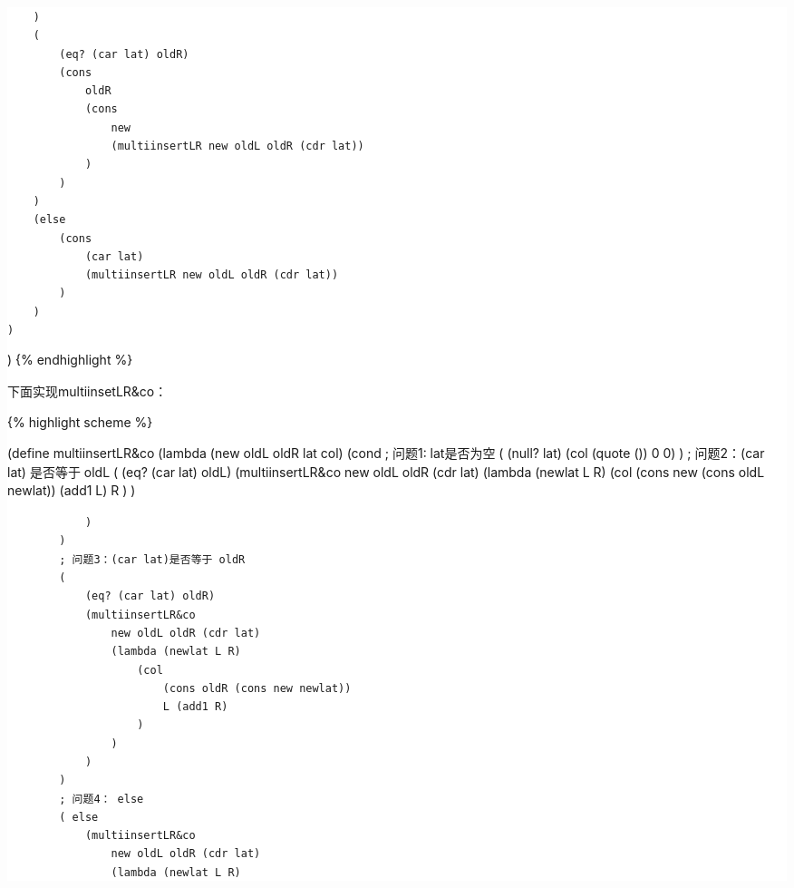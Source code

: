         )
        (
            (eq? (car lat) oldR)
            (cons
                oldR
                (cons
                    new
                    (multiinsertLR new oldL oldR (cdr lat))
                )
            )
        )
        (else
            (cons
                (car lat)
                (multiinsertLR new oldL oldR (cdr lat))
            )
        )
    )
)
{% endhighlight %}

下面实现multiinsetLR&co：

{% highlight scheme %}

(define multiinsertLR&co
    (lambda (new oldL oldR lat col)
        (cond
            ; 问题1: lat是否为空
            ( 
                (null? lat) 
                (col (quote ()) 0 0)
            )
            ; 问题2：(car lat) 是否等于 oldL
            (
                (eq? (car lat) oldL)
                (multiinsertLR&co 
                    new oldL oldR (cdr lat)
                    (lambda (newlat L R)
                        (col 
                            (cons new (cons oldL newlat))
                            (add1 L) R
                        )
                    )

                )
            )
            ; 问题3：(car lat)是否等于 oldR
            (
                (eq? (car lat) oldR)
                (multiinsertLR&co
                    new oldL oldR (cdr lat)
                    (lambda (newlat L R)
                        (col 
                            (cons oldR (cons new newlat))
                            L (add1 R)
                        )
                    )
                )
            )
            ; 问题4： else
            ( else
                (multiinsertLR&co
                    new oldL oldR (cdr lat)
                    (lambda (newlat L R)